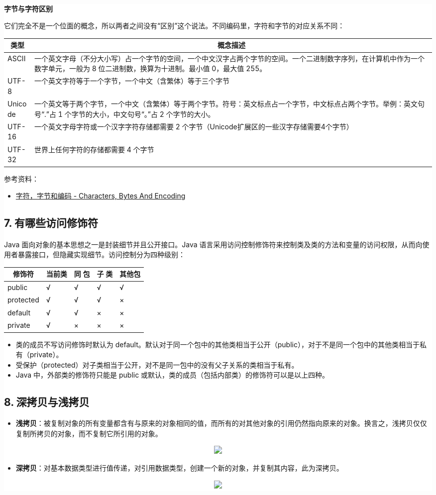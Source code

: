 

**字节与字符区别**

它们完全不是一个位面的概念，所以两者之间没有“区别”这个说法。不同编码里，字符和字节的对应关系不同：

| 类型    | **概念描述**                                                 |
| ------- | ------------------------------------------------------------ |
| ASCII   | 一个英文字母（不分大小写）占一个字节的空间，一个中文汉字占两个字节的空间。一个二进制数字序列，在计算机中作为一个数字单元，一般为 8 位二进制数，换算为十进制。最小值 0，最大值 255。 |
| UTF-8   | 一个英文字符等于一个字节，一个中文（含繁体）等于三个字节     |
| Unicode | 一个英文等于两个字节，一个中文（含繁体）等于两个字节。符号：英文标点占一个字节，中文标点占两个字节。举例：英文句号“.”占 1 个字节的大小，中文句号“。”占 2 个字节的大小。 |
| UTF-16  | 一个英文字母字符或一个汉字字符存储都需要 2 个字节（Unicode扩展区的一些汉字存储需要4个字节） |
| UTF-32  | 世界上任何字符的存储都需要 4 个字节                          |



参考资料：

- [字符，字节和编码 - Characters, Bytes And Encoding](http://www.regexlab.com/zh/encoding.htm)



## 7. 有哪些访问修饰符

Java 面向对象的基本思想之一是封装细节并且公开接口。Java 语言采用访问控制修饰符来控制类及类的方法和变量的访问权限，从而向使用者暴露接口，但隐藏实现细节。访问控制分为四种级别：

| 修饰符    | 当前类 | 同 包 | 子 类 | 其他包 |
| --------- | ------ | ----- | ----- | ------ |
| public    | √      | √     | √     | √      |
| protected | √      | √     | √     | ×      |
| default   | √      | √     | ×     | ×      |
| private   | √      | ×     | ×     | ×      |

- 类的成员不写访问修饰时默认为 default。默认对于同一个包中的其他类相当于公开（public），对于不是同一个包中的其他类相当于私有（private）。
- 受保护（protected）对子类相当于公开，对不是同一包中的没有父子关系的类相当于私有。
- Java 中，外部类的修饰符只能是 public 或默认，类的成员（包括内部类）的修饰符可以是以上四种。 



## 8. 深拷贝与浅拷贝

- **浅拷贝**：被复制对象的所有变量都含有与原来的对象相同的值，而所有的对其他对象的引用仍然指向原来的对象。换言之，浅拷贝仅仅复制所拷贝的对象，而不复制它所引用的对象。

<div align="center"> <img src="assets/shadow_copy2.jpg" width="550"/></div>



- **深拷贝**：对基本数据类型进行值传递，对引用数据类型，创建一个新的对象，并复制其内容，此为深拷贝。

<div align="center"> <img src="assets/deep_copy2.jpg" width="550"/></div>


